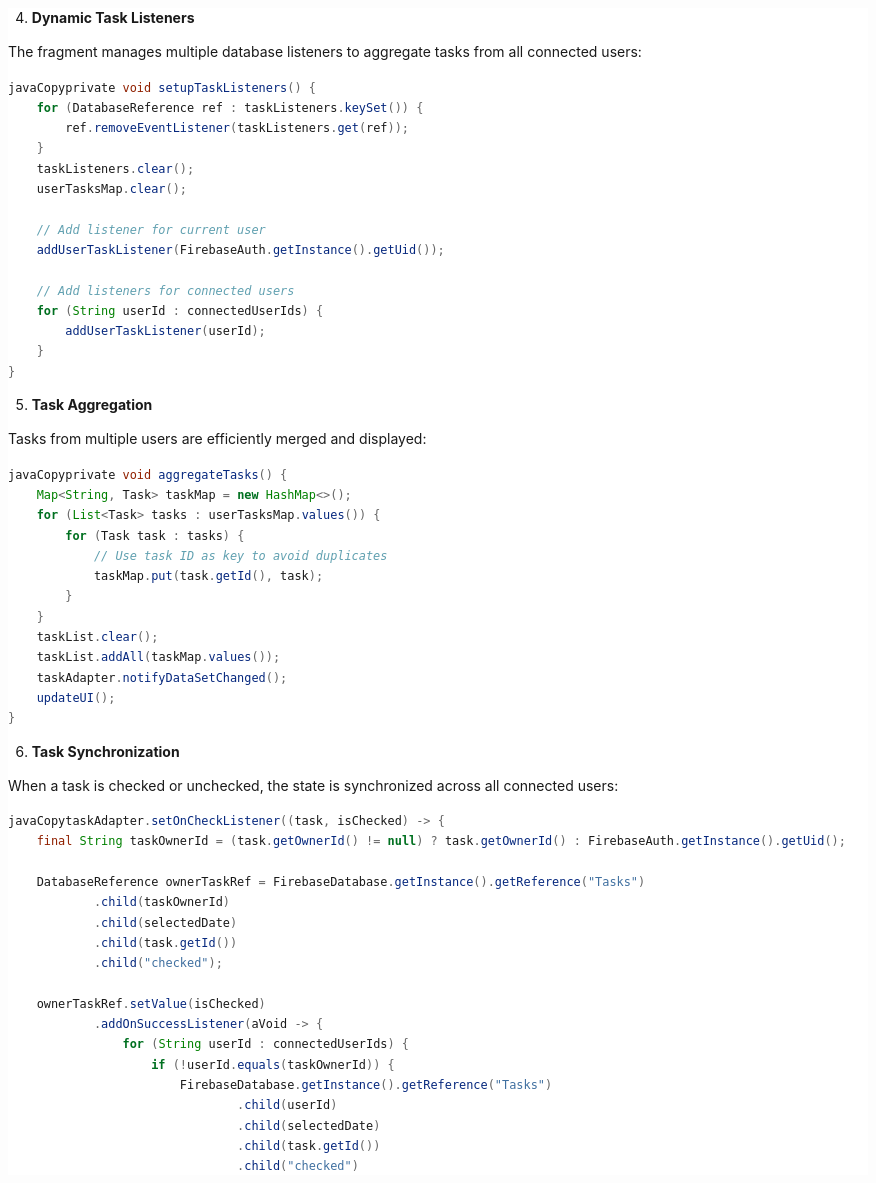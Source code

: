 4. **Dynamic Task Listeners**
    

The fragment manages multiple database listeners to aggregate tasks from all connected users:

```java
javaCopyprivate void setupTaskListeners() {
    for (DatabaseReference ref : taskListeners.keySet()) {
        ref.removeEventListener(taskListeners.get(ref));
    }
    taskListeners.clear();
    userTasksMap.clear();

    // Add listener for current user
    addUserTaskListener(FirebaseAuth.getInstance().getUid());

    // Add listeners for connected users
    for (String userId : connectedUserIds) {
        addUserTaskListener(userId);
    }
}
```

5. **Task Aggregation**
    

Tasks from multiple users are efficiently merged and displayed:

```java
javaCopyprivate void aggregateTasks() {
    Map<String, Task> taskMap = new HashMap<>();
    for (List<Task> tasks : userTasksMap.values()) {
        for (Task task : tasks) {
            // Use task ID as key to avoid duplicates
            taskMap.put(task.getId(), task);
        }
    }
    taskList.clear();
    taskList.addAll(taskMap.values());
    taskAdapter.notifyDataSetChanged();
    updateUI();
}
```

6. **Task Synchronization**
    

When a task is checked or unchecked, the state is synchronized across all connected users:

```java
javaCopytaskAdapter.setOnCheckListener((task, isChecked) -> {
    final String taskOwnerId = (task.getOwnerId() != null) ? task.getOwnerId() : FirebaseAuth.getInstance().getUid();

    DatabaseReference ownerTaskRef = FirebaseDatabase.getInstance().getReference("Tasks")
            .child(taskOwnerId)
            .child(selectedDate)
            .child(task.getId())
            .child("checked");

    ownerTaskRef.setValue(isChecked)
            .addOnSuccessListener(aVoid -> {
                for (String userId : connectedUserIds) {
                    if (!userId.equals(taskOwnerId)) {
                        FirebaseDatabase.getInstance().getReference("Tasks")
                                .child(userId)
                                .child(selectedDate)
                                .child(task.getId())
                                .child("checked")
```